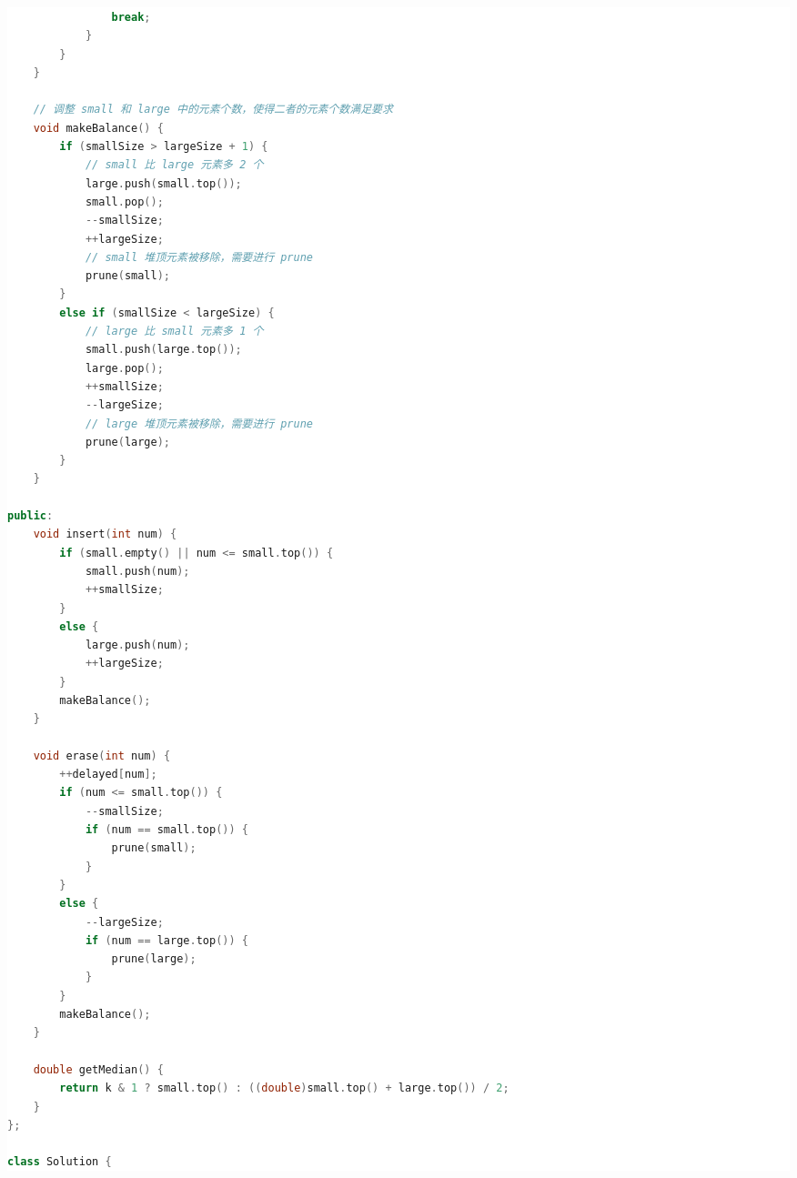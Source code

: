 ```C++ [sol1-C++]
                break;
            }
        }
    }

    // 调整 small 和 large 中的元素个数，使得二者的元素个数满足要求
    void makeBalance() {
        if (smallSize > largeSize + 1) {
            // small 比 large 元素多 2 个
            large.push(small.top());
            small.pop();
            --smallSize;
            ++largeSize;
            // small 堆顶元素被移除，需要进行 prune
            prune(small);
        }
        else if (smallSize < largeSize) {
            // large 比 small 元素多 1 个
            small.push(large.top());
            large.pop();
            ++smallSize;
            --largeSize;
            // large 堆顶元素被移除，需要进行 prune
            prune(large);
        }
    }

public:
    void insert(int num) {
        if (small.empty() || num <= small.top()) {
            small.push(num);
            ++smallSize;
        }
        else {
            large.push(num);
            ++largeSize;
        }
        makeBalance();
    }

    void erase(int num) {
        ++delayed[num];
        if (num <= small.top()) {
            --smallSize;
            if (num == small.top()) {
                prune(small);
            }
        }
        else {
            --largeSize;
            if (num == large.top()) {
                prune(large);
            }
        }
        makeBalance();
    }

    double getMedian() {
        return k & 1 ? small.top() : ((double)small.top() + large.top()) / 2;
    }
};

class Solution {
```
